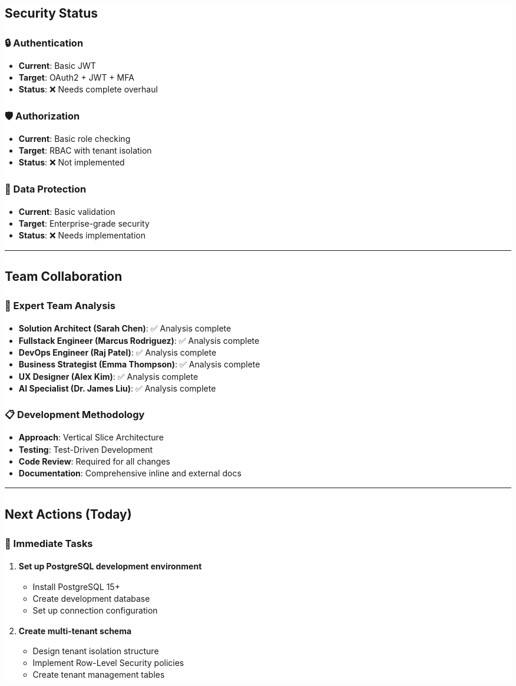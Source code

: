
## Security Status

### 🔒 Authentication
- **Current**: Basic JWT
- **Target**: OAuth2 + JWT + MFA
- **Status**: ❌ Needs complete overhaul

### 🛡️ Authorization
- **Current**: Basic role checking
- **Target**: RBAC with tenant isolation
- **Status**: ❌ Not implemented

### 🔐 Data Protection
- **Current**: Basic validation
- **Target**: Enterprise-grade security
- **Status**: ❌ Needs implementation

---

## Team Collaboration

### 👥 Expert Team Analysis
- **Solution Architect (Sarah Chen)**: ✅ Analysis complete
- **Fullstack Engineer (Marcus Rodriguez)**: ✅ Analysis complete
- **DevOps Engineer (Raj Patel)**: ✅ Analysis complete
- **Business Strategist (Emma Thompson)**: ✅ Analysis complete
- **UX Designer (Alex Kim)**: ✅ Analysis complete
- **AI Specialist (Dr. James Liu)**: ✅ Analysis complete

### 📋 Development Methodology
- **Approach**: Vertical Slice Architecture
- **Testing**: Test-Driven Development
- **Code Review**: Required for all changes
- **Documentation**: Comprehensive inline and external docs

---

## Next Actions (Today)

### 🎯 Immediate Tasks
1. **Set up PostgreSQL development environment**
   - Install PostgreSQL 15+
   - Create development database
   - Set up connection configuration

2. **Create multi-tenant schema**
   - Design tenant isolation structure
   - Implement Row-Level Security policies
   - Create tenant management tables
